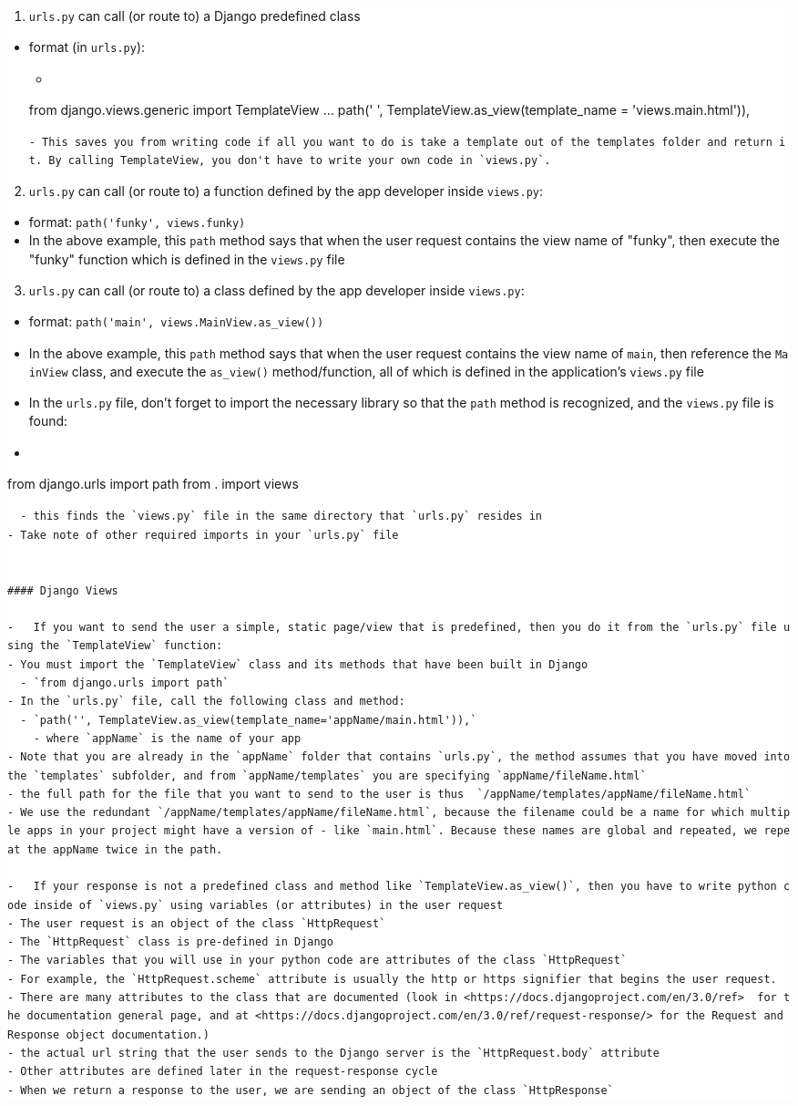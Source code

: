 1.	`urls.py` can call (or route to) a Django predefined class
  - format (in `urls.py`):
    - ```
    from django.views.generic import TemplateView
    …
    path(' ', TemplateView.as_view(template_name = 'views.main.html')),
    ```
    - This saves you from writing code if all you want to do is take a template out of the templates folder and return it. By calling TemplateView, you don't have to write your own code in `views.py`.

2.	`urls.py` can call (or route to) a function defined by the app developer inside `views.py`:
  - format: `path('funky', views.funky)`
  - In the above example, this `path` method says that when the user request contains the view name of "funky", then execute the "funky" function which is defined in the `views.py` file

3. `urls.py` can call (or route to) a class defined by the app developer inside `views.py`:
  - format: `path('main', views.MainView.as_view())`
  -	In the above example, this `path` method says that when the user request contains the view name of `main`, then reference the `MainView` class, and execute the `as_view()` method/function, all of which is defined in the application’s `views.py` file

-	In the `urls.py` file, don’t forget to import the necessary library so that the `path` method is recognized, and the `views.py` file is found:
  -	```
  from django.urls import path
  from . import views
  ```
    - this finds the `views.py` file in the same directory that `urls.py` resides in
  - Take note of other required imports in your `urls.py` file


#### Django Views

-	If you want to send the user a simple, static page/view that is predefined, then you do it from the `urls.py` file using the `TemplateView` function:
  - You must import the `TemplateView` class and its methods that have been built in Django
    - `from django.urls import path`
  - In the `urls.py` file, call the following class and method:
    - `path('', TemplateView.as_view(template_name='appName/main.html')),`
      - where `appName` is the name of your app
  - Note that you are already in the `appName` folder that contains `urls.py`, the method assumes that you have moved into the `templates` subfolder, and from `appName/templates` you are specifying `appName/fileName.html`
  - the full path for the file that you want to send to the user is thus  `/appName/templates/appName/fileName.html`
  - We use the redundant `/appName/templates/appName/fileName.html`, because the filename could be a name for which multiple apps in your project might have a version of - like `main.html`. Because these names are global and repeated, we repeat the appName twice in the path.

-	If your response is not a predefined class and method like `TemplateView.as_view()`, then you have to write python code inside of `views.py` using variables (or attributes) in the user request
  - The user request is an object of the class `HttpRequest`
  - The `HttpRequest` class is pre-defined in Django
  - The variables that you will use in your python code are attributes of the class `HttpRequest`
  - For example, the `HttpRequest.scheme` attribute is usually the http or https signifier that begins the user request.
  - There are many attributes to the class that are documented (look in <https://docs.djangoproject.com/en/3.0/ref>  for the documentation general page, and at <https://docs.djangoproject.com/en/3.0/ref/request-response/> for the Request and Response object documentation.)
  - the actual url string that the user sends to the Django server is the `HttpRequest.body` attribute
  - Other attributes are defined later in the request-response cycle
  - When we return a response to the user, we are sending an object of the class `HttpResponse`

  ```